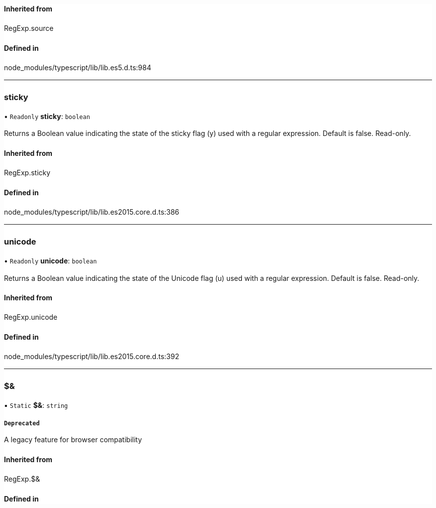 #### Inherited from

RegExp.source

#### Defined in

node_modules/typescript/lib/lib.es5.d.ts:984

___

### sticky

• `Readonly` **sticky**: `boolean`

Returns a Boolean value indicating the state of the sticky flag (y) used with a regular
expression. Default is false. Read-only.

#### Inherited from

RegExp.sticky

#### Defined in

node_modules/typescript/lib/lib.es2015.core.d.ts:386

___

### unicode

• `Readonly` **unicode**: `boolean`

Returns a Boolean value indicating the state of the Unicode flag (u) used with a regular
expression. Default is false. Read-only.

#### Inherited from

RegExp.unicode

#### Defined in

node_modules/typescript/lib/lib.es2015.core.d.ts:392

___

### $&amp;

▪ `Static` **$&**: `string`

**`Deprecated`**

A legacy feature for browser compatibility

#### Inherited from

RegExp.$&

#### Defined in
